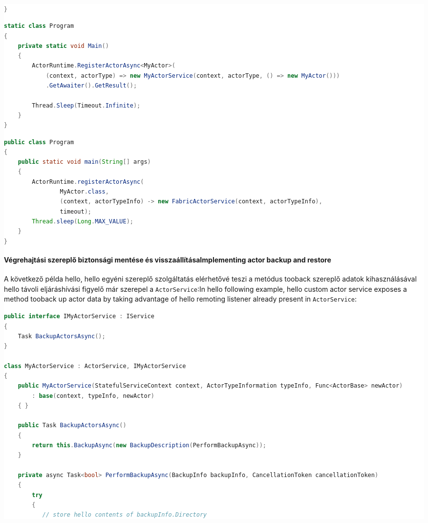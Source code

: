```Java
}
```

```csharp
static class Program
{
    private static void Main()
    {
        ActorRuntime.RegisterActorAsync<MyActor>(
            (context, actorType) => new MyActorService(context, actorType, () => new MyActor()))
            .GetAwaiter().GetResult();

        Thread.Sleep(Timeout.Infinite);
    }
}
```
```Java
public class Program
{
    public static void main(String[] args)
    {
        ActorRuntime.registerActorAsync(
                MyActor.class,
                (context, actorTypeInfo) -> new FabricActorService(context, actorTypeInfo),
                timeout);
        Thread.sleep(Long.MAX_VALUE);
    }
}
```

#### <a name="implementing-actor-backup-and-restore"></a><span data-ttu-id="217f8-152">Végrehajtási szereplő biztonsági mentése és visszaállítása</span><span class="sxs-lookup"><span data-stu-id="217f8-152">Implementing actor backup and restore</span></span>
 <span data-ttu-id="217f8-153">A következő példa hello, hello egyéni szereplő szolgáltatás elérhetővé teszi a metódus tooback szereplő adatok kihasználásával hello távoli eljáráshívási figyelő már szerepel a `ActorService`:</span><span class="sxs-lookup"><span data-stu-id="217f8-153">In hello following example, hello custom actor service exposes a method tooback up actor data by taking advantage of hello remoting listener already present in `ActorService`:</span></span>

```csharp
public interface IMyActorService : IService
{
    Task BackupActorsAsync();
}

class MyActorService : ActorService, IMyActorService
{
    public MyActorService(StatefulServiceContext context, ActorTypeInformation typeInfo, Func<ActorBase> newActor)
        : base(context, typeInfo, newActor)
    { }

    public Task BackupActorsAsync()
    {
        return this.BackupAsync(new BackupDescription(PerformBackupAsync));
    }

    private async Task<bool> PerformBackupAsync(BackupInfo backupInfo, CancellationToken cancellationToken)
    {
        try
        {
           // store hello contents of backupInfo.Directory
```